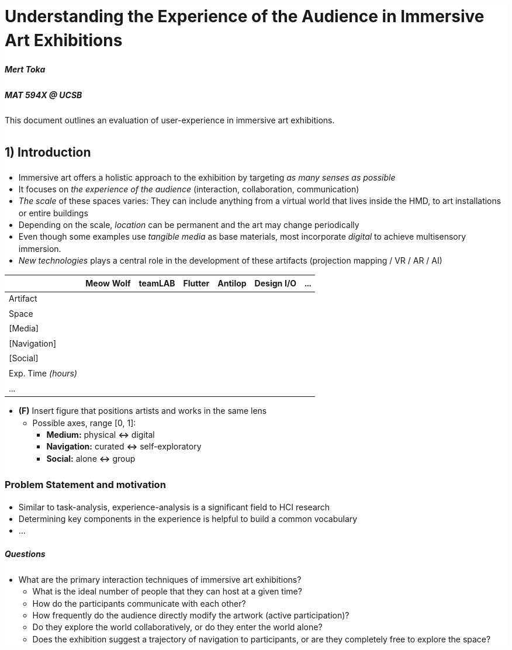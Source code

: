 # Understanding the Experience of the Audience in Immersive Art Exhibitions

##### Mert Toka 
##### MAT 594X @ UCSB

This document outlines an evaluation of user-experience in immersive art exhibitions.   

## 1) Introduction

- Immersive art offers a holistic approach to the exhibition by targeting *as many senses as possible*
- It focuses on *the experience of the audience* (interaction, collaboration, communication)
- *The scale* of these spaces varies: They can include anything from a virtual world that lives inside the HMD, to art installations or entire buildings 
- Depending on the scale, *location* can be permanent and the art may change periodically
- Even though some examples use *tangible media* as base materials, most incorporate *digital* to achieve multisensory immersion. 
- *New technologies* plays a central role in the development of these artifacts (projection mapping / VR / AR / AI)

  
|         	          | Meow Wolf 	| teamLAB 	| Flutter   	| Antilop 	| Design I/O| ...   |
|---------	          |-----------	|---------	|------------	|---------	|---------	|---------	|
| Artifact 	          |           	|         	|            	|         	|         	|         	|
| Space               |           	|         	|            	|         	|         	|         	|
| [Media]  	          |           	|         	|            	|         	|         	|         	|
| [Navigation]        |           	|         	|            	|         	|         	|         	|
| [Social]            |           	|         	|            	|         	|         	|         	|
| Exp. Time *(hours)* |           	|         	|               |         	|         	|         	|
| ...                 |           	|         	|               |         	|         	|         	|
  
- **(F)** Insert figure that positions artists and works in the same lens
  - Possible axes, range [0, 1]: 
    - **Medium:** physical **<->** digital
    - **Navigation:** curated **<->** self-exploratory
    - **Social:** alone **<->** group

### Problem Statement and motivation

- Similar to task-analysis, experience-analysis is a significant field to HCI research
- Determining key components in the experience is helpful to build a common vocabulary
- ...
 

##### Questions
- What are the primary interaction techniques of immersive art exhibitions?
  - What is the ideal number of people that they can host at a given time?
  - How do the participants communicate with each other?
  - How frequently do the audience directly modify the artwork (active participation)? 
  - Do they explore the world collaboratively, or do they enter the world alone?
  - Does the exhibition suggest a trajectory of navigation to participants, or are they completely free to explore the space? 
  
